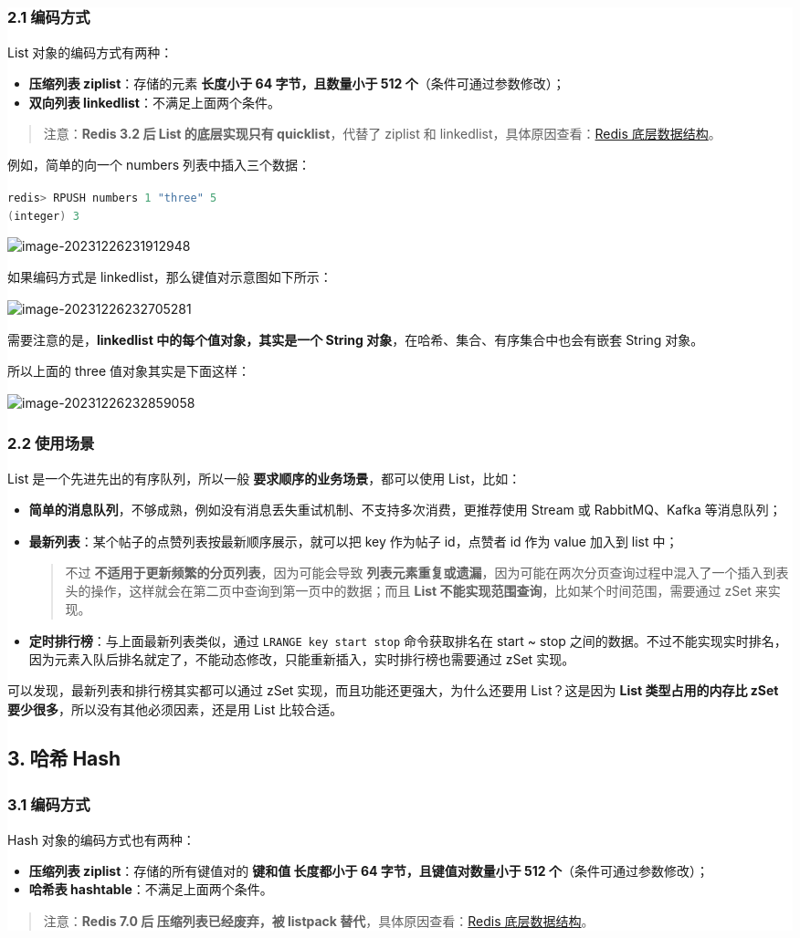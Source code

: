 ### 2.1 编码方式

List 对象的编码方式有两种：

- **压缩列表 ziplist**：存储的元素 **长度小于 64 字节，且数量小于 512 个**（条件可通过参数修改）；
- **双向列表 linkedlist**：不满足上面两个条件。

> 注意：**Redis 3.2 后 List 的底层实现只有 quicklist**，代替了 ziplist 和 linkedlist，具体原因查看：[Redis 底层数据结构](https://code.0x3f4.run/backend/database/redis/data_structure/redis%E5%BA%95%E5%B1%82%E6%95%B0%E6%8D%AE%E7%BB%93%E6%9E%84.html#_8-quicklist)。

例如，简单的向一个 numbers 列表中插入三个数据：

```c
redis> RPUSH numbers 1 "three" 5
(integer) 3
```

![image-20231226231912948](https://run-notes.oss-cn-beijing.aliyuncs.com/notes/%E6%95%B0%E6%8D%AE%E7%BB%93%E6%9E%84%2FRedis%20%E6%95%B0%E6%8D%AE%E7%B1%BB%E5%9E%8B.assets-2023_12_26-1703603954.png)

如果编码方式是 linkedlist，那么键值对示意图如下所示：

![image-20231226232705281](https://run-notes.oss-cn-beijing.aliyuncs.com/notes/%E6%95%B0%E6%8D%AE%E7%BB%93%E6%9E%84%2FRedis%20%E6%95%B0%E6%8D%AE%E7%B1%BB%E5%9E%8B.assets-2023_12_26-1703604426.png)

需要注意的是，**linkedlist 中的每个值对象，其实是一个 String 对象**，在哈希、集合、有序集合中也会有嵌套 String 对象。

所以上面的 three 值对象其实是下面这样：

![image-20231226232859058](https://run-notes.oss-cn-beijing.aliyuncs.com/notes/%E6%95%B0%E6%8D%AE%E7%BB%93%E6%9E%84%2FRedis%20%E6%95%B0%E6%8D%AE%E7%B1%BB%E5%9E%8B.assets-2023_12_26-1703604540.png)

### 2.2 使用场景

List 是一个先进先出的有序队列，所以一般 **要求顺序的业务场景**，都可以使用 List，比如：

- **简单的消息队列**，不够成熟，例如没有消息丢失重试机制、不支持多次消费，更推荐使用 Stream 或 RabbitMQ、Kafka 等消息队列；

- **最新列表**：某个帖子的点赞列表按最新顺序展示，就可以把 key 作为帖子 id，点赞者 id 作为 value 加入到 list 中；

  > 不过 **不适用于更新频繁的分页列表**，因为可能会导致 **列表元素重复或遗漏**，因为可能在两次分页查询过程中混入了一个插入到表头的操作，这样就会在第二页中查询到第一页中的数据；而且 **List 不能实现范围查询**，比如某个时间范围，需要通过 zSet 来实现。

- **定时排行榜**：与上面最新列表类似，通过 `LRANGE key start stop` 命令获取排名在 start ~ stop 之间的数据。不过不能实现实时排名，因为元素入队后排名就定了，不能动态修改，只能重新插入，实时排行榜也需要通过 zSet 实现。

可以发现，最新列表和排行榜其实都可以通过 zSet 实现，而且功能还更强大，为什么还要用 List？这是因为 **List 类型占用的内存比 zSet 要少很多**，所以没有其他必须因素，还是用 List 比较合适。

## 3. 哈希 Hash

### 3.1 编码方式

Hash 对象的编码方式也有两种：

- **压缩列表 ziplist**：存储的所有键值对的 **键和值 长度都小于 64 字节，且键值对数量小于 512 个**（条件可通过参数修改）；
- **哈希表 hashtable**：不满足上面两个条件。

> 注意：**Redis 7.0 后 压缩列表已经废弃，被 listpack 替代**，具体原因查看：[Redis 底层数据结构](https://code.0x3f4.run/backend/database/redis/data_structure/redis%E5%BA%95%E5%B1%82%E6%95%B0%E6%8D%AE%E7%BB%93%E6%9E%84.html#_9-listpack)。

